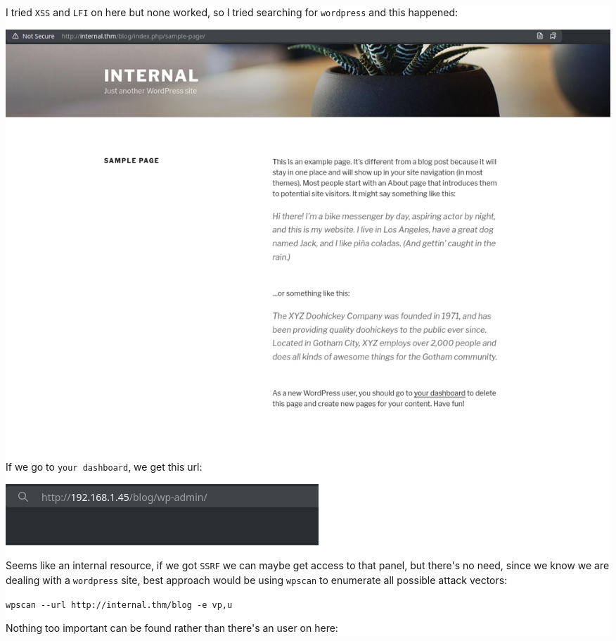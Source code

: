 I tried `XSS` and `LFI` on here but none worked, so I tried searching for `wordpress` and this happened:


![Pasted image 20250529135808.png](../../IMAGES/Pasted%20image%2020250529135808.png)

If we go to `your dashboard`, we get this url:

![Pasted image 20250529135828.png](../../IMAGES/Pasted%20image%2020250529135828.png)

Seems like an internal resource, if we got `SSRF` we can maybe get access to that panel, but there's no need, since we know we are dealing with a `wordpress` site, best approach would be using `wpscan` to enumerate all possible attack vectors:

```
wpscan --url http://internal.thm/blog -e vp,u
```

Nothing too important can be found rather than there's an user on here:

